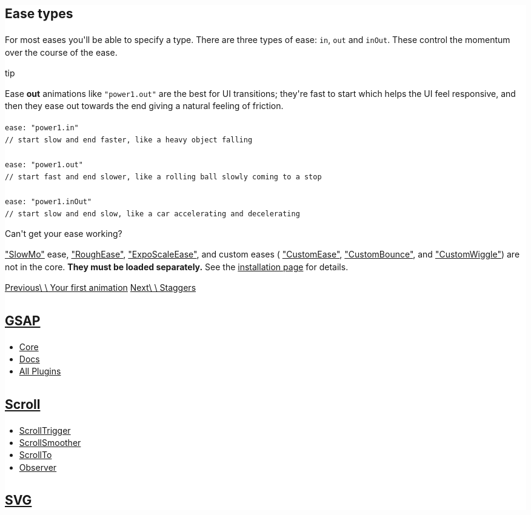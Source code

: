 ## Ease types [​](https://gsap.com/resources/getting-started/Easing/\#ease-types "Direct link to Ease types")

For most eases you'll be able to specify a type. There are three types of ease: `in`, `out` and `inOut`. These control the momentum over the course of the ease.

tip

Ease **out** animations like `"power1.out"` are the best for UI transitions; they're fast to start which helps the UI feel responsive, and then they ease out towards the end giving a natural feeling of friction.

```codeBlockLines_p187
ease: "power1.in"
// start slow and end faster, like a heavy object falling

ease: "power1.out"
// start fast and end slower, like a rolling ball slowly coming to a stop

ease: "power1.inOut"
// start slow and end slow, like a car accelerating and decelerating

```

Can't get your ease working?

["SlowMo"](https://gsap.com/docs/v3/Eases/SlowMo) ease, ["RoughEase"](https://gsap.com/docs/v3/Eases/RoughEase), ["ExpoScaleEase"](https://gsap.com/docs/v3/Eases/ExpoScaleEase), and custom eases ( ["CustomEase"](https://gsap.com/docs/v3/Eases/CustomEase), ["CustomBounce"](https://gsap.com/docs/v3/Eases/CustomBounce), and ["CustomWiggle"](https://gsap.com/docs/v3/Eases/CustomWiggle)) are not in the core. **They must be loaded separately.** See the [installation page](https://gsap.com/docs/v3/Installation) for details.

[Previous\\
\\
Your first animation](https://gsap.com/resources/get-started) [Next\\
\\
Staggers](https://gsap.com/resources/getting-started/Staggers)

## [GSAP](https://gsap.com/)

- [Core](https://gsap.com/core/)
- [Docs](https://gsap.com/docs/v3)
- [All Plugins](https://gsap.com/docs/v3/Plugins/)

## [Scroll](https://gsap.com/scroll/)

- [ScrollTrigger](https://gsap.com/docs/v3/Plugins/ScrollTrigger)
- [ScrollSmoother](https://gsap.com/docs/v3/Plugins/ScrollSmoother)
- [ScrollTo](https://gsap.com/docs/v3/Plugins/ScrollToPlugin)
- [Observer](https://gsap.com/docs/v3/Plugins/Observer)

## [SVG](https://gsap.com/svg/)
